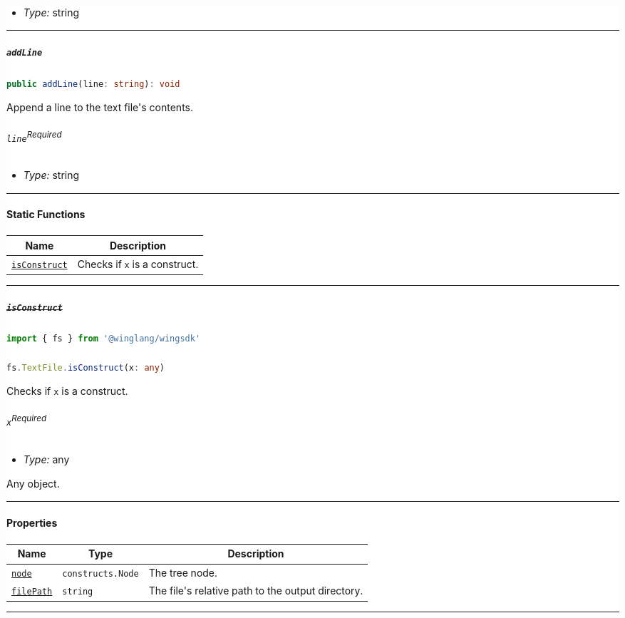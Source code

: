 - *Type:* string

---

##### `addLine` <a name="addLine" id="@winglang/wingsdk.fs.TextFile.addLine"></a>

```typescript
public addLine(line: string): void
```

Append a line to the text file's contents.

###### `line`<sup>Required</sup> <a name="line" id="@winglang/wingsdk.fs.TextFile.addLine.parameter.line"></a>

- *Type:* string

---

#### Static Functions <a name="Static Functions" id="Static Functions"></a>

| **Name** | **Description** |
| --- | --- |
| <code><a href="#@winglang/wingsdk.fs.TextFile.isConstruct">isConstruct</a></code> | Checks if `x` is a construct. |

---

##### ~~`isConstruct`~~ <a name="isConstruct" id="@winglang/wingsdk.fs.TextFile.isConstruct"></a>

```typescript
import { fs } from '@winglang/wingsdk'

fs.TextFile.isConstruct(x: any)
```

Checks if `x` is a construct.

###### `x`<sup>Required</sup> <a name="x" id="@winglang/wingsdk.fs.TextFile.isConstruct.parameter.x"></a>

- *Type:* any

Any object.

---

#### Properties <a name="Properties" id="Properties"></a>

| **Name** | **Type** | **Description** |
| --- | --- | --- |
| <code><a href="#@winglang/wingsdk.fs.TextFile.property.node">node</a></code> | <code>constructs.Node</code> | The tree node. |
| <code><a href="#@winglang/wingsdk.fs.TextFile.property.filePath">filePath</a></code> | <code>string</code> | The file's relative path to the output directory. |

---